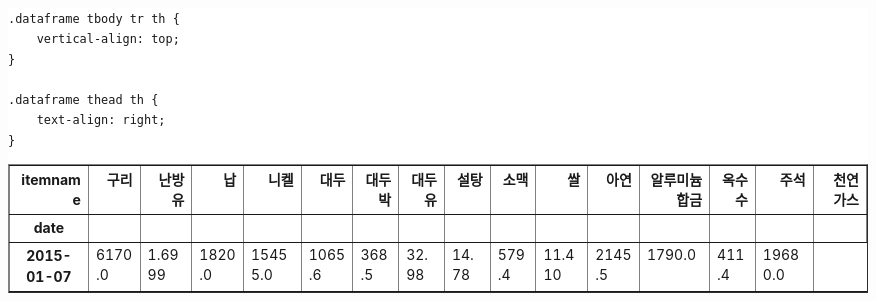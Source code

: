     .dataframe tbody tr th {
        vertical-align: top;
    }

    .dataframe thead th {
        text-align: right;
    }
</style>
<table border="1" class="dataframe">
  <thead>
    <tr style="text-align: right;">
      <th>itemname</th>
      <th>구리</th>
      <th>난방유</th>
      <th>납</th>
      <th>니켈</th>
      <th>대두</th>
      <th>대두박</th>
      <th>대두유</th>
      <th>설탕</th>
      <th>소맥</th>
      <th>쌀</th>
      <th>아연</th>
      <th>알루미늄합금</th>
      <th>옥수수</th>
      <th>주석</th>
      <th>천연가스</th>
    </tr>
    <tr>
      <th>date</th>
      <th></th>
      <th></th>
      <th></th>
      <th></th>
      <th></th>
      <th></th>
      <th></th>
      <th></th>
      <th></th>
      <th></th>
      <th></th>
      <th></th>
      <th></th>
      <th></th>
      <th></th>
    </tr>
  </thead>
  <tbody>
    <tr>
      <th>2015-01-07</th>
      <td>6170.0</td>
      <td>1.6999</td>
      <td>1820.0</td>
      <td>15455.0</td>
      <td>1065.6</td>
      <td>368.5</td>
      <td>32.98</td>
      <td>14.78</td>
      <td>579.4</td>
      <td>11.410</td>
      <td>2145.5</td>
      <td>1790.0</td>
      <td>411.4</td>
      <td>19680.0</td>